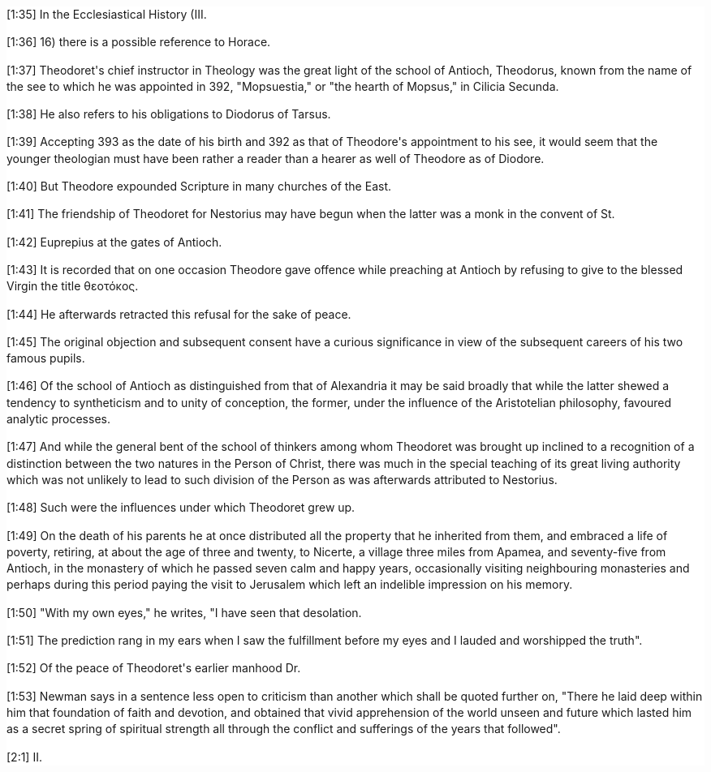 [1:35] In the Ecclesiastical History (III.

[1:36] 16) there is a possible reference to Horace.

[1:37] Theodoret's chief instructor in Theology was the great light of the school of Antioch, Theodorus, known from the name of the see to which he was appointed in 392, "Mopsuestia," or "the hearth of Mopsus," in Cilicia Secunda.

[1:38] He also refers to his obligations to Diodorus of Tarsus.

[1:39] Accepting 393 as the date of his birth and 392 as that of Theodore's appointment to his see, it would seem that the younger theologian must have been rather a reader than a hearer as well of Theodore as of Diodore.

[1:40] But Theodore expounded Scripture in many churches of the East.

[1:41] The friendship of Theodoret for Nestorius may have begun when the latter was a monk in the convent of St.

[1:42] Euprepius at the gates of Antioch.

[1:43] It is recorded that on one occasion Theodore gave offence while preaching at Antioch by refusing to give to the blessed Virgin the title θεοτόκος.

[1:44] He afterwards retracted this refusal for the sake of peace.

[1:45] The original objection and subsequent consent have a curious significance in view of the subsequent careers of his two famous pupils.

[1:46] Of the school of Antioch as distinguished from that of Alexandria it may be said broadly that while the latter shewed a tendency to syntheticism and to unity of conception, the former, under the influence of the Aristotelian philosophy, favoured analytic processes.

[1:47] And while the general bent of the school of thinkers among whom Theodoret was brought up inclined to a recognition of a distinction between the two natures in the Person of Christ, there was much in the special teaching of its great living authority which was not unlikely to lead to such division of the Person as was afterwards attributed to Nestorius.

[1:48] Such were the influences under which Theodoret grew up.

[1:49] On the death of his parents he at once distributed all the property that he inherited from them, and embraced a life of poverty, retiring, at about the age of three and twenty, to Nicerte, a village three miles from Apamea, and seventy-five from Antioch, in the monastery of which he passed seven calm and happy years, occasionally visiting neighbouring monasteries and perhaps during this period paying the visit to Jerusalem which left an indelible impression on his memory.

[1:50] "With my own eyes," he writes, "I have seen that desolation.

[1:51] The prediction rang in my ears when I saw the fulfillment before my eyes and I lauded and worshipped the truth".

[1:52] Of the peace of Theodoret's earlier manhood Dr.

[1:53] Newman says in a sentence less open to criticism than another which shall be quoted further on, "There he laid deep within him that foundation of faith and devotion, and obtained that vivid apprehension of the world unseen and future which lasted him as a secret spring of spiritual strength all through the conflict and sufferings of the years that followed".

[2:1] II.
